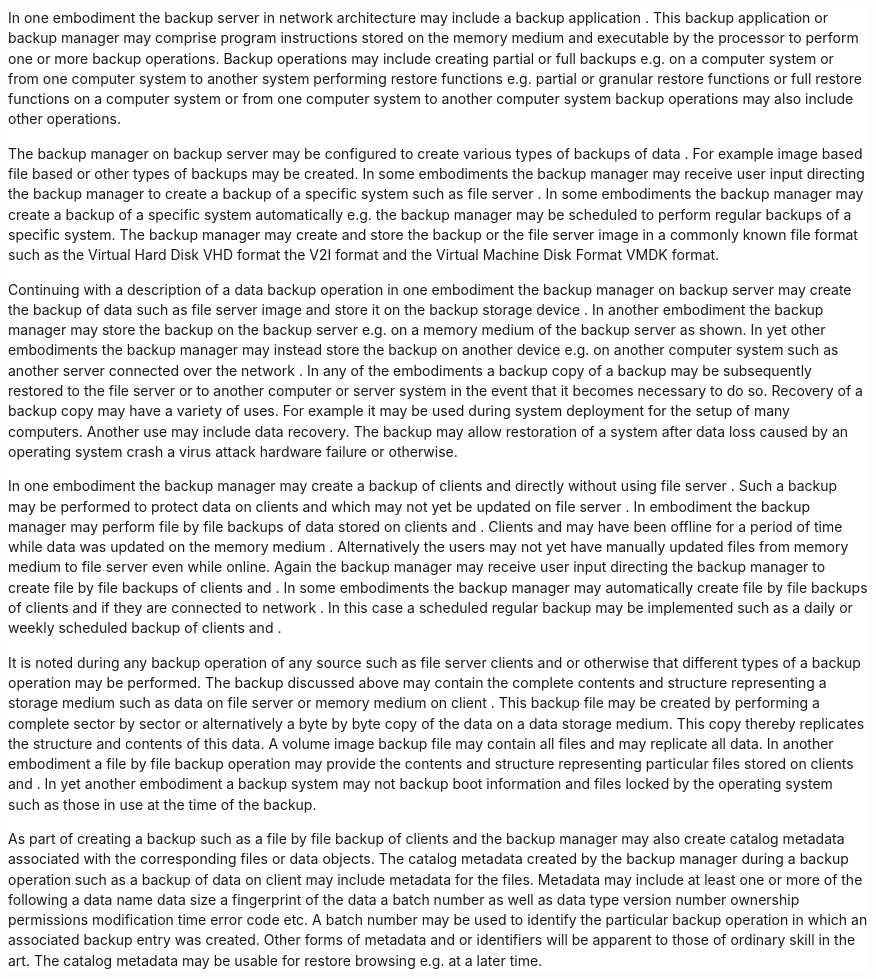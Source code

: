 In one embodiment the backup server in network architecture may include a backup application . This backup application or backup manager may comprise program instructions stored on the memory medium and executable by the processor to perform one or more backup operations. Backup operations may include creating partial or full backups e.g. on a computer system or from one computer system to another system performing restore functions e.g. partial or granular restore functions or full restore functions on a computer system or from one computer system to another computer system backup operations may also include other operations.

The backup manager on backup server may be configured to create various types of backups of data . For example image based file based or other types of backups may be created. In some embodiments the backup manager may receive user input directing the backup manager to create a backup of a specific system such as file server . In some embodiments the backup manager may create a backup of a specific system automatically e.g. the backup manager may be scheduled to perform regular backups of a specific system. The backup manager may create and store the backup or the file server image in a commonly known file format such as the Virtual Hard Disk VHD format the V2I format and the Virtual Machine Disk Format VMDK format.

Continuing with a description of a data backup operation in one embodiment the backup manager on backup server may create the backup of data such as file server image and store it on the backup storage device . In another embodiment the backup manager may store the backup on the backup server e.g. on a memory medium of the backup server as shown. In yet other embodiments the backup manager may instead store the backup on another device e.g. on another computer system such as another server connected over the network . In any of the embodiments a backup copy of a backup may be subsequently restored to the file server or to another computer or server system in the event that it becomes necessary to do so. Recovery of a backup copy may have a variety of uses. For example it may be used during system deployment for the setup of many computers. Another use may include data recovery. The backup may allow restoration of a system after data loss caused by an operating system crash a virus attack hardware failure or otherwise.

In one embodiment the backup manager may create a backup of clients and directly without using file server . Such a backup may be performed to protect data on clients and which may not yet be updated on file server . In embodiment the backup manager may perform file by file backups of data stored on clients and . Clients and may have been offline for a period of time while data was updated on the memory medium . Alternatively the users may not yet have manually updated files from memory medium to file server even while online. Again the backup manager may receive user input directing the backup manager to create file by file backups of clients and . In some embodiments the backup manager may automatically create file by file backups of clients and if they are connected to network . In this case a scheduled regular backup may be implemented such as a daily or weekly scheduled backup of clients and .

It is noted during any backup operation of any source such as file server clients and or otherwise that different types of a backup operation may be performed. The backup discussed above may contain the complete contents and structure representing a storage medium such as data on file server or memory medium on client . This backup file may be created by performing a complete sector by sector or alternatively a byte by byte copy of the data on a data storage medium. This copy thereby replicates the structure and contents of this data. A volume image backup file may contain all files and may replicate all data. In another embodiment a file by file backup operation may provide the contents and structure representing particular files stored on clients and . In yet another embodiment a backup system may not backup boot information and files locked by the operating system such as those in use at the time of the backup.

As part of creating a backup such as a file by file backup of clients and the backup manager may also create catalog metadata associated with the corresponding files or data objects. The catalog metadata created by the backup manager during a backup operation such as a backup of data on client may include metadata for the files. Metadata may include at least one or more of the following a data name data size a fingerprint of the data a batch number as well as data type version number ownership permissions modification time error code etc. A batch number may be used to identify the particular backup operation in which an associated backup entry was created. Other forms of metadata and or identifiers will be apparent to those of ordinary skill in the art. The catalog metadata may be usable for restore browsing e.g. at a later time.
